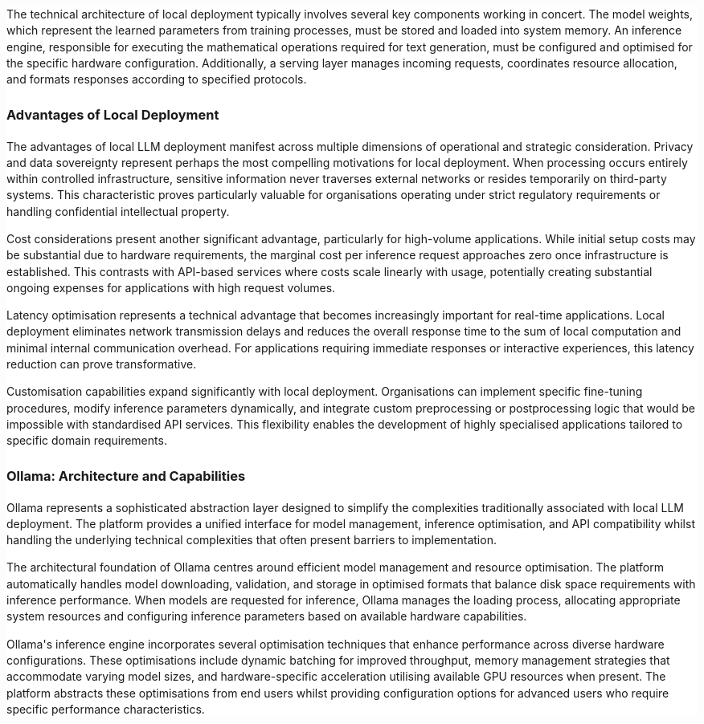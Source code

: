 The technical architecture of local deployment typically involves several key components working in concert. The model weights, which represent the learned parameters from training processes, must be stored and loaded into system memory. An inference engine, responsible for executing the mathematical operations required for text generation, must be configured and optimised for the specific hardware configuration. Additionally, a serving layer manages incoming requests, coordinates resource allocation, and formats responses according to specified protocols.

### Advantages of Local Deployment

The advantages of local LLM deployment manifest across multiple dimensions of operational and strategic consideration. Privacy and data sovereignty represent perhaps the most compelling motivations for local deployment. When processing occurs entirely within controlled infrastructure, sensitive information never traverses external networks or resides temporarily on third-party systems. This characteristic proves particularly valuable for organisations operating under strict regulatory requirements or handling confidential intellectual property.

Cost considerations present another significant advantage, particularly for high-volume applications. While initial setup costs may be substantial due to hardware requirements, the marginal cost per inference request approaches zero once infrastructure is established. This contrasts with API-based services where costs scale linearly with usage, potentially creating substantial ongoing expenses for applications with high request volumes.

Latency optimisation represents a technical advantage that becomes increasingly important for real-time applications. Local deployment eliminates network transmission delays and reduces the overall response time to the sum of local computation and minimal internal communication overhead. For applications requiring immediate responses or interactive experiences, this latency reduction can prove transformative.

Customisation capabilities expand significantly with local deployment. Organisations can implement specific fine-tuning procedures, modify inference parameters dynamically, and integrate custom preprocessing or postprocessing logic that would be impossible with standardised API services. This flexibility enables the development of highly specialised applications tailored to specific domain requirements.

### Ollama: Architecture and Capabilities

Ollama represents a sophisticated abstraction layer designed to simplify the complexities traditionally associated with local LLM deployment. The platform provides a unified interface for model management, inference optimisation, and API compatibility whilst handling the underlying technical complexities that often present barriers to implementation.

The architectural foundation of Ollama centres around efficient model management and resource optimisation. The platform automatically handles model downloading, validation, and storage in optimised formats that balance disk space requirements with inference performance. When models are requested for inference, Ollama manages the loading process, allocating appropriate system resources and configuring inference parameters based on available hardware capabilities.

Ollama's inference engine incorporates several optimisation techniques that enhance performance across diverse hardware configurations. These optimisations include dynamic batching for improved throughput, memory management strategies that accommodate varying model sizes, and hardware-specific acceleration utilising available GPU resources when present. The platform abstracts these optimisations from end users whilst providing configuration options for advanced users who require specific performance characteristics.
